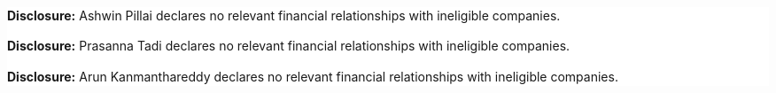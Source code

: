 **Disclosure:** Ashwin Pillai declares no relevant financial relationships with ineligible companies.

    

**Disclosure:** Prasanna Tadi declares no relevant financial relationships with ineligible companies.

    

**Disclosure:** Arun Kanmanthareddy declares no relevant financial relationships with ineligible companies.